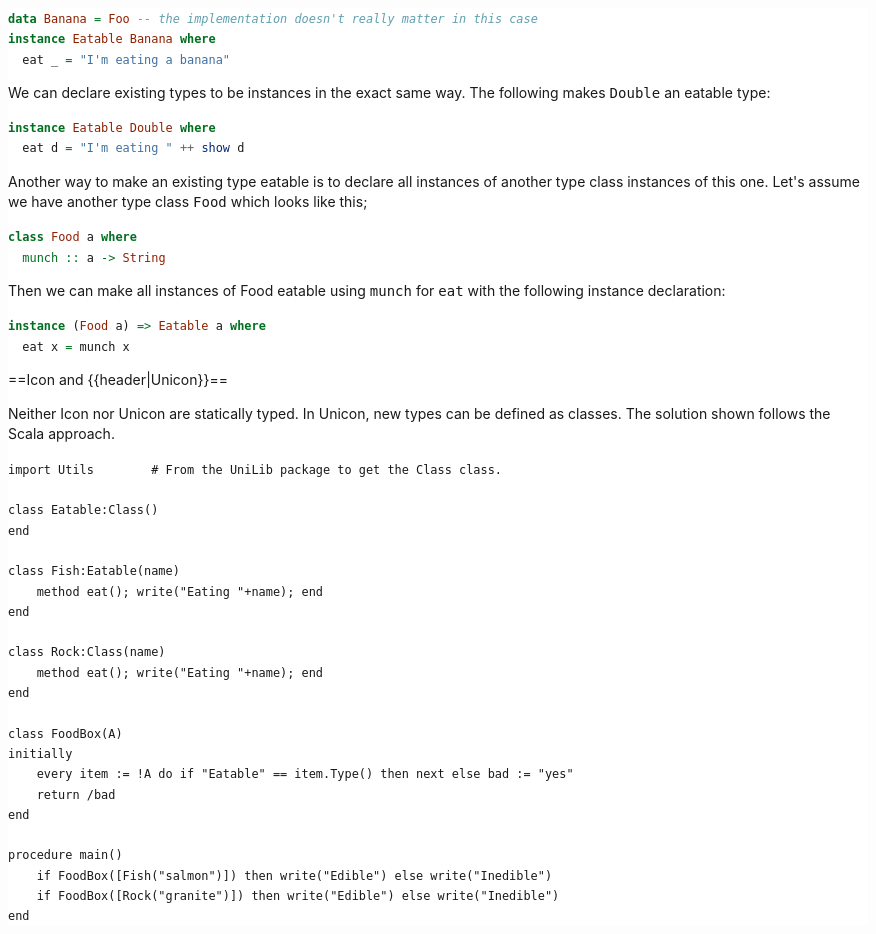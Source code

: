 ```haskell
data Banana = Foo -- the implementation doesn't really matter in this case
instance Eatable Banana where
  eat _ = "I'm eating a banana"
```

We can declare existing types to be instances in the exact same way. The following makes <tt>Double</tt> an eatable type:

```haskell
instance Eatable Double where
  eat d = "I'm eating " ++ show d
```

Another way to make an existing type eatable is to declare all instances of another type class instances of this one. Let's assume we have another type class <tt>Food</tt> which looks like this;

```haskell
class Food a where
  munch :: a -> String
```

Then we can make all instances of Food eatable using <tt>munch</tt> for <tt>eat</tt> with the following instance declaration:

```haskell
instance (Food a) => Eatable a where
  eat x = munch x
```


==Icon and {{header|Unicon}}==

Neither Icon nor Unicon are statically typed.
In Unicon, new types can be defined as classes.  The solution shown
follows the Scala approach.

```unicon
import Utils        # From the UniLib package to get the Class class.

class Eatable:Class()
end

class Fish:Eatable(name)
    method eat(); write("Eating "+name); end
end

class Rock:Class(name)
    method eat(); write("Eating "+name); end
end

class FoodBox(A)
initially
    every item := !A do if "Eatable" == item.Type() then next else bad := "yes"
    return /bad
end

procedure main()
    if FoodBox([Fish("salmon")]) then write("Edible") else write("Inedible")
    if FoodBox([Rock("granite")]) then write("Edible") else write("Inedible")
end
```
